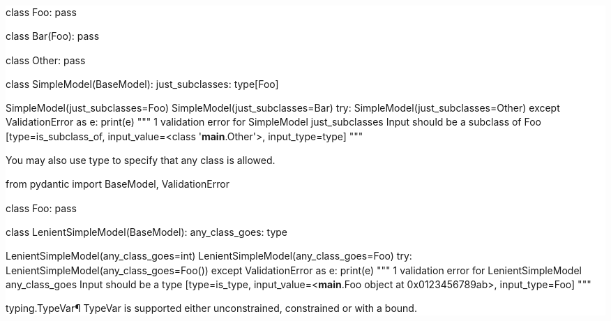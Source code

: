 
class Foo:
    pass


class Bar(Foo):
    pass


class Other:
    pass


class SimpleModel(BaseModel):
    just_subclasses: type[Foo]


SimpleModel(just_subclasses=Foo)
SimpleModel(just_subclasses=Bar)
try:
    SimpleModel(just_subclasses=Other)
except ValidationError as e:
    print(e)
    """
    1 validation error for SimpleModel
    just_subclasses
      Input should be a subclass of Foo [type=is_subclass_of, input_value=<class '__main__.Other'>, input_type=type]
    """

You may also use type to specify that any class is allowed.


from pydantic import BaseModel, ValidationError


class Foo:
    pass


class LenientSimpleModel(BaseModel):
    any_class_goes: type


LenientSimpleModel(any_class_goes=int)
LenientSimpleModel(any_class_goes=Foo)
try:
    LenientSimpleModel(any_class_goes=Foo())
except ValidationError as e:
    print(e)
    """
    1 validation error for LenientSimpleModel
    any_class_goes
      Input should be a type [type=is_type, input_value=<__main__.Foo object at 0x0123456789ab>, input_type=Foo]
    """

typing.TypeVar¶
TypeVar is supported either unconstrained, constrained or with a bound.
